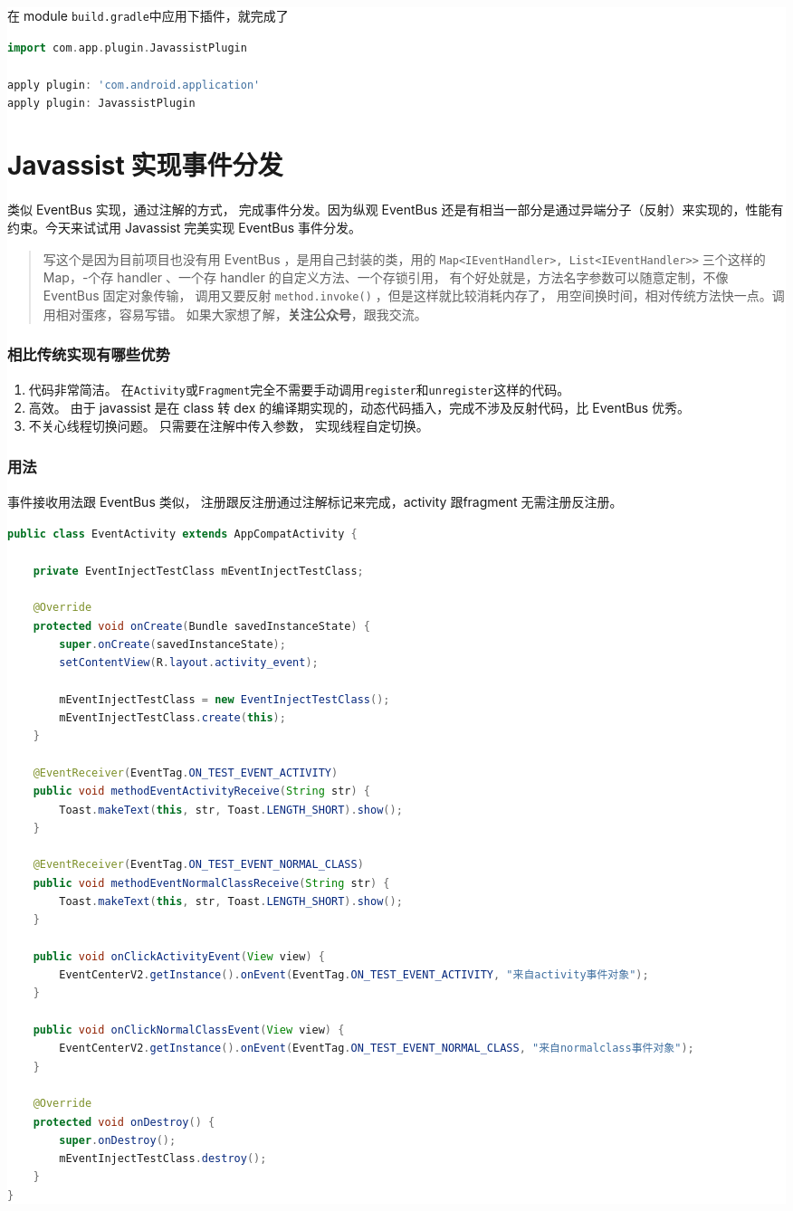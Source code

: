 在 module `build.gradle`中应用下插件，就完成了

``` gradle
import com.app.plugin.JavassistPlugin

apply plugin: 'com.android.application'
apply plugin: JavassistPlugin
```


Javassist 实现事件分发
================

类似 EventBus 实现，通过注解的方式， 完成事件分发。因为纵观 EventBus 还是有相当一部分是通过异端分子（反射）来实现的，性能有约束。今天来试试用 Javassist 完美实现 EventBus 事件分发。

> 写这个是因为目前项目也没有用 EventBus ，是用自己封装的类，用的 `Map<IEventHandler>, List<IEventHandler>>`
 三个这样的 Map，-个存 handler 、一个存 handler 的自定义方法、一个存锁引用， 有个好处就是，方法名字参数可以随意定制，不像 EventBus 固定对象传输， 调用又要反射 `method.invoke()` ，但是这样就比较消耗内存了， 用空间换时间，相对传统方法快一点。调用相对蛋疼，容易写错。 如果大家想了解，**关注公众号**，跟我交流。

### 相比传统实现有哪些优势
1. 代码非常简洁。 在`Activity`或`Fragment`完全不需要手动调用`register`和`unregister`这样的代码。
2. 高效。 由于 javassist 是在 class 转 dex 的编译期实现的，动态代码插入，完成不涉及反射代码，比 EventBus 优秀。
3. 不关心线程切换问题。 只需要在注解中传入参数， 实现线程自定切换。

### 用法
事件接收用法跟 EventBus 类似， 注册跟反注册通过注解标记来完成，activity 跟fragment 无需注册反注册。
``` java
public class EventActivity extends AppCompatActivity {

    private EventInjectTestClass mEventInjectTestClass;

    @Override
    protected void onCreate(Bundle savedInstanceState) {
        super.onCreate(savedInstanceState);
        setContentView(R.layout.activity_event);

        mEventInjectTestClass = new EventInjectTestClass();
        mEventInjectTestClass.create(this);
    }

    @EventReceiver(EventTag.ON_TEST_EVENT_ACTIVITY)
    public void methodEventActivityReceive(String str) {
        Toast.makeText(this, str, Toast.LENGTH_SHORT).show();
    }

    @EventReceiver(EventTag.ON_TEST_EVENT_NORMAL_CLASS)
    public void methodEventNormalClassReceive(String str) {
        Toast.makeText(this, str, Toast.LENGTH_SHORT).show();
    }

    public void onClickActivityEvent(View view) {
        EventCenterV2.getInstance().onEvent(EventTag.ON_TEST_EVENT_ACTIVITY, "来自activity事件对象");
    }

    public void onClickNormalClassEvent(View view) {
        EventCenterV2.getInstance().onEvent(EventTag.ON_TEST_EVENT_NORMAL_CLASS, "来自normalclass事件对象");
    }

    @Override
    protected void onDestroy() {
        super.onDestroy();
        mEventInjectTestClass.destroy();
    }
}
```
